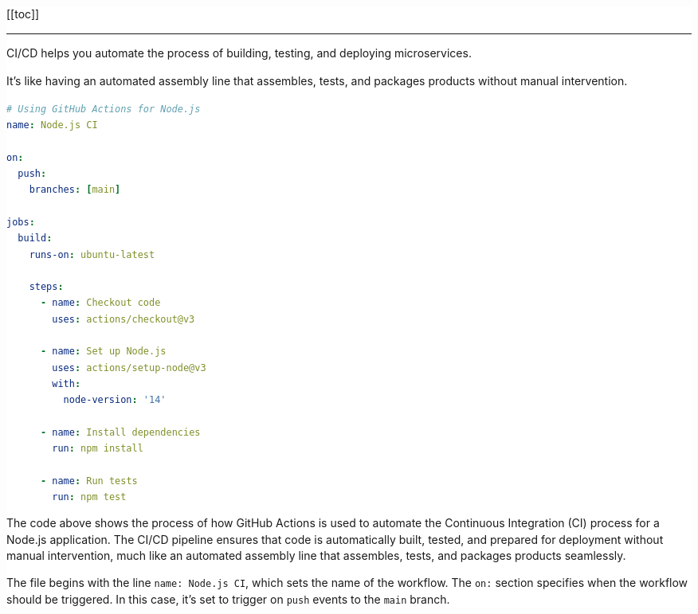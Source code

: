 [[toc]]

---

<SiteInfo
  name="The Microservices Book – Learn How to Build and Manage Services in the Cloud"
  desc="In today’s fast-paced tech landscape, microservices have emerged as one of the most efficient ways to architect and manage scalable, flexible, and resilient cloud-based systems. Whether you're working with large-scale applications or building somethi..."
  url="https://freecodecamp.org/news/the-microservices-book-build-and-manage-services-in-the-cloud#heading-continuous-integration-and-continuous-deployment-cicd"
  logo="https://cdn.freecodecamp.org/universal/favicons/favicon.ico"
  preview="https://cdn.hashnode.com/res/hashnode/image/upload/v1732028836710/aedce669-1e41-4bb1-8619-6994ed741b5c.png"/>

CI/CD helps you automate the process of building, testing, and deploying microservices.

It’s like having an automated assembly line that assembles, tests, and packages products without manual intervention.

```yaml title=".github/workflows/node.js.yml"
# Using GitHub Actions for Node.js
name: Node.js CI

on:
  push:
    branches: [main]

jobs:
  build:
    runs-on: ubuntu-latest

    steps:
      - name: Checkout code
        uses: actions/checkout@v3

      - name: Set up Node.js
        uses: actions/setup-node@v3
        with:
          node-version: '14'

      - name: Install dependencies
        run: npm install

      - name: Run tests
        run: npm test
```

The code above shows the process of how GitHub Actions is used to automate the Continuous Integration (CI) process for a Node.js application. The CI/CD pipeline ensures that code is automatically built, tested, and prepared for deployment without manual intervention, much like an automated assembly line that assembles, tests, and packages products seamlessly.

The file begins with the line `name: Node.js CI`, which sets the name of the workflow. The `on:` section specifies when the workflow should be triggered. In this case, it’s set to trigger on `push` events to the `main` branch.
